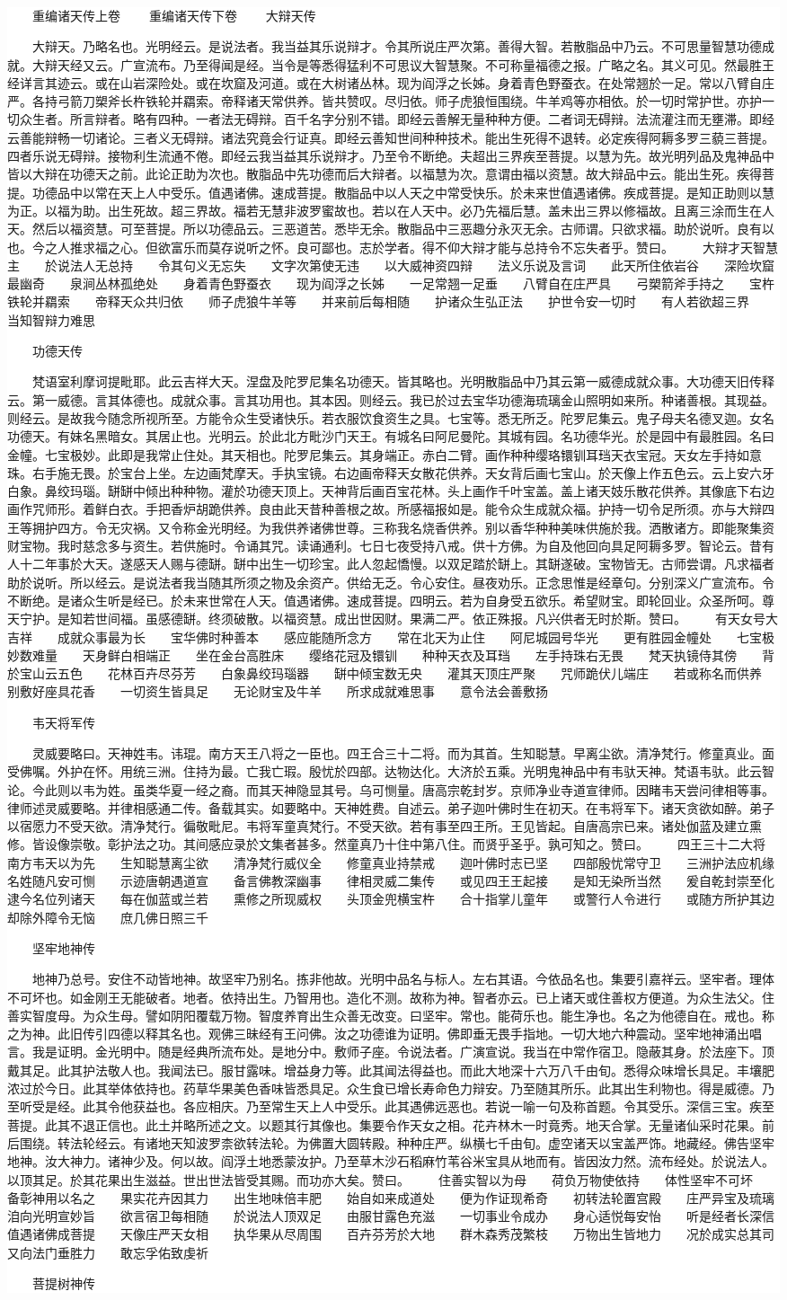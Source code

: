 　　重编诸天传上卷
　　重编诸天传下卷
　　大辩天传

　　大辩天。乃略名也。光明经云。是说法者。我当益其乐说辩才。令其所说庄严次第。善得大智。若散脂品中乃云。不可思量智慧功德成就。大辩天经又云。广宣流布。乃至得闻是经。当令是等悉得猛利不可思议大智慧聚。不可称量福德之报。广略之名。其义可见。然最胜王经详言其迹云。或在山岩深险处。或在坎窟及河道。或在大树诸丛林。现为阎浮之长姊。身着青色野蚕衣。在处常翘於一足。常以八臂自庄严。各持弓箭刀槊斧长杵铁轮并羂索。帝释诸天常供养。皆共赞叹。尽归依。师子虎狼恒围绕。牛羊鸡等亦相依。於一切时常护世。亦护一切众生者。所言辩者。略有四种。一者法无碍辩。百千名字分别不错。即经云善解无量种种方便。二者词无碍辩。法流灌注而无壅滞。即经云善能辩畅一切诸论。三者义无碍辩。诸法究竟会行证真。即经云善知世间种种技术。能出生死得不退转。必定疾得阿耨多罗三藐三菩提。四者乐说无碍辩。接物利生流通不倦。即经云我当益其乐说辩才。乃至令不断绝。夫超出三界疾至菩提。以慧为先。故光明列品及鬼神品中皆以大辩在功德天之前。此论正助为次也。散脂品中先功德而后大辩者。以福慧为次。意谓由福以资慧。故大辩品中云。能出生死。疾得菩提。功德品中以常在天上人中受乐。值遇诸佛。速成菩提。散脂品中以人天之中常受快乐。於未来世值遇诸佛。疾成菩提。是知正助则以慧为正。以福为助。出生死故。超三界故。福若无慧非波罗蜜故也。若以在人天中。必乃先福后慧。盖未出三界以修福故。且离三涂而生在人天。然后以福资慧。可至菩提。所以功德品云。三恶道苦。悉毕无余。散脂品中三恶趣分永灭无余。古师谓。只欲求福。助於说听。良有以也。今之人推求福之心。但欲富乐而莫存说听之怀。良可鄙也。志於学者。得不仰大辩才能与总持令不忘失者乎。赞曰。
　　大辩才天智慧主　　於说法人无总持　　令其句义无忘失　　文字次第使无违　　以大威神资四辩　　法义乐说及言词　　此天所住依岩谷　　深险坎窟最幽奇　　泉涧丛林孤绝处　　身着青色野蚕衣　　现为阎浮之长姊　　一足常翘一足垂　　八臂自在庄严具　　弓槊箭斧手持之　　宝杵铁轮并羂索　　帝释天众共归依　　师子虎狼牛羊等　　并来前后每相随　　护诸众生弘正法　　护世令安一切时　　有人若欲超三界　　当知智辩力难思

　　功德天传

　　梵语室利摩诃提毗耶。此云吉祥大天。涅盘及陀罗尼集名功德天。皆其略也。光明散脂品中乃其云第一威德成就众事。大功德天旧传释云。第一威德。言其体德也。成就众事。言其功用也。其本因。则经云。我已於过去宝华功德海琉璃金山照明如来所。种诸善根。其现益。则经云。是故我今随念所视所至。方能令众生受诸快乐。若衣服饮食资生之具。七宝等。悉无所乏。陀罗尼集云。鬼子母夫名德叉迦。女名功德天。有妹名黑暗女。其居止也。光明云。於此北方毗沙门天王。有城名曰阿尼曼陀。其城有园。名功德华光。於是园中有最胜园。名曰金幢。七宝极妙。此即是我常止住处。其天相也。陀罗尼集云。其身端正。赤白二臂。画作种种缨珞镮钏耳珰天衣宝冠。天女左手持如意珠。右手施无畏。於宝台上坐。左边画梵摩天。手执宝镜。右边画帝释天女散花供养。天女背后画七宝山。於天像上作五色云。云上安六牙白象。鼻绞玛瑙。缾缾中倾出种种物。灌於功德天顶上。天神背后画百宝花林。头上画作千叶宝盖。盖上诸天妓乐散花供养。其像底下右边画作咒师形。着鲜白衣。手把香炉胡跪供养。良由此天昔种善根之故。所感福报如是。能令众生成就众福。护持一切令足所须。亦与大辩四王等拥护四方。令无灾祸。又令称金光明经。为我供养诸佛世尊。三称我名烧香供养。别以香华种种美味供施於我。洒散诸方。即能聚集资财宝物。我时慈念多与资生。若供施时。令诵其咒。读诵通利。七日七夜受持八戒。供十方佛。为自及他回向具足阿耨多罗。智论云。昔有人十二年事於大天。遂感天人赐与德缾。缾中出生一切珍宝。此人忽起憍慢。以双足踏於缾上。其缾遂破。宝物皆无。古师尝谓。凡求福者助於说听。所以经云。是说法者我当随其所须之物及余资产。供给无乏。令心安住。昼夜劝乐。正念思惟是经章句。分别深义广宣流布。令不断绝。是诸众生听是经已。於未来世常在人天。值遇诸佛。速成菩提。四明云。若为自身受五欲乐。希望财宝。即轮回业。众圣所呵。尊天宁护。是知若世间福。虽感德缾。终须破散。以福资慧。成出世因财。果满二严。依正殊报。凡兴供者无时於斯。赞曰。
　　有天女号大吉祥　　成就众事最为长　　宝华佛时种善本　　感应能随所念方　　常在北天为止住　　阿尼城园号华光　　更有胜园金幢处　　七宝极妙数难量　　天身鲜白相端正　　坐在金台高胜床　　缨络花冠及镮钏　　种种天衣及耳珰　　左手持珠右无畏　　梵天执镜侍其傍　　背於宝山云五色　　花林百卉尽芬芳　　白象鼻绞玛瑙器　　缾中倾宝数无央　　灌其天顶庄严聚　　咒师跪伏儿端庄　　若或称名而供养　　别敷好座具花香　　一切资生皆具足　　无论财宝及牛羊　　所求成就难思事　　意令法会善敷扬

　　韦天将军传

　　灵威要略曰。天神姓韦。讳琨。南方天王八将之一臣也。四王合三十二将。而为其首。生知聪慧。早离尘欲。清净梵行。修童真业。面受佛嘱。外护在怀。用统三洲。住持为最。亡我亡瑕。殷忧於四部。达物达化。大济於五乘。光明鬼神品中有韦驮天神。梵语韦驮。此云智论。今此则以韦为姓。虽类华夏一经之裔。而其天神隐显其号。乌可恻量。唐高宗乾封岁。京师净业寺道宣律师。因睹韦天尝问律相等事。律师述灵威要略。并律相感通二传。备载其实。如要略中。天神姓费。自述云。弟子迦叶佛时生在初天。在韦将军下。诸天贪欲如醉。弟子以宿愿力不受天欲。清净梵行。徧敬毗尼。韦将军童真梵行。不受天欲。若有事至四王所。王见皆起。自唐高宗已来。诸处伽蓝及建立熏修。皆设像崇敬。彰护法之功。其间感应录於文集者甚多。然童真乃十住中第八住。而贤乎圣乎。孰可知之。赞曰。
　　四王三十二大将　　南方韦天以为先　　生知聪慧离尘欲　　清净梵行威仪全　　修童真业持禁戒　　迦叶佛时志已坚　　四部殷忧常守卫　　三洲护法应机缘　　名姓随凡安可恻　　示迹唐朝遇道宣　　备言佛教深幽事　　律相灵威二集传　　或见四王王起接　　是知无染所当然　　爰自乾封崇至化　　逮今名位列诸天　　每在伽蓝或兰若　　熏修之所现威权　　头顶金兜横宝杵　　合十指掌儿童年　　或警行人令进行　　或随方所护其边　　却除外障令无恼　　庶几佛日照三千

　　坚牢地神传

　　地神乃总号。安住不动皆地神。故坚牢乃别名。拣非他故。光明中品名与标人。左右其语。今依品名也。集要引嘉祥云。坚牢者。理体不可坏也。如金刚王无能破者。地者。依持出生。乃智用也。造化不测。故称为神。智者亦云。已上诸天或住善权方便道。为众生法父。住善实智度母。为众生母。譬如阴阳覆载万物。智度养育出生众善无改变。曰坚牢。常也。能荷乐也。能生净也。名之为他德自在。戒也。称之为神。此旧传引四德以释其名也。观佛三昧经有王问佛。汝之功德谁为证明。佛即垂无畏手指地。一切大地六种震动。坚牢地神涌出唱言。我是证明。金光明中。随是经典所流布处。是地分中。敷师子座。令说法者。广演宣说。我当在中常作宿卫。隐蔽其身。於法座下。顶戴其足。此其护法敬人也。我闻法已。服甘露味。增益身力等。此其闻法得益也。而此大地深十六万八千由旬。悉得众味增长具足。丰壤肥浓过於今日。此其举体依持也。药草华果美色香味皆悉具足。众生食已增长寿命色力辩安。乃至随其所乐。此其出生利物也。得是威德。乃至听受是经。此其令他获益也。各应相庆。乃至常生天上人中受乐。此其遇佛远恶也。若说一喻一句及称首题。令其受乐。深信三宝。疾至菩提。此其不退正信也。此土并略所述之文。以题其行其像也。集要令作天女之相。花卉林木一时竟秀。地天合掌。无量诸仙采时花果。前后围绕。转法轮经云。有诸地天知波罗柰欲转法轮。为佛置大圆转殿。种种庄严。纵横七千由旬。虚空诸天以宝盖严饰。地藏经。佛告坚牢地神。汝大神力。诸神少及。何以故。阎浮土地悉蒙汝护。乃至草木沙石稻麻竹苇谷米宝具从地而有。皆因汝力然。流布经处。於说法人。以顶其足。於其花果出生滋益。世出世法皆受其赐。而功亦大矣。赞曰。
　　住善实智以为母　　荷负万物使依持　　体性坚牢不可坏　　备彰神用以名之　　果实花卉因其力　　出生地味倍丰肥　　始自如来成道处　　便为作证现希奇　　初转法轮置宫殿　　庄严异宝及琉璃　　洎向光明宣妙旨　　欲言宿卫每相随　　於说法人顶双足　　由服甘露色充滋　　一切事业令成办　　身心适悦每安怡　　听是经者长深信　　值遇诸佛成菩提　　天像庄严天女相　　执华果从尽周围　　百卉芬芳於大地　　群木森秀茂繁枝　　万物出生皆地力　　况於成实总其司　　又向法门垂胜力　　敢忘孚佑致虔祈

　　菩提树神传
